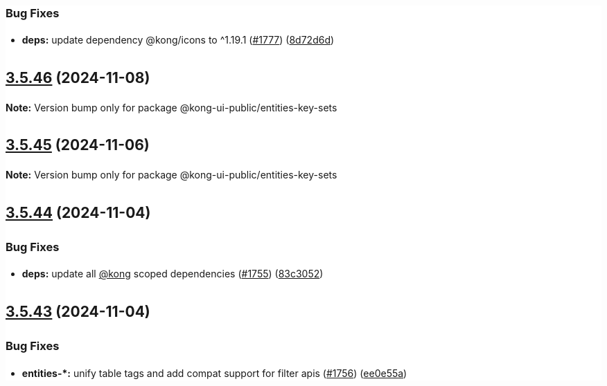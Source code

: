 
### Bug Fixes

* **deps:** update dependency @kong/icons to ^1.19.1 ([#1777](https://github.com/Kong/public-ui-components/issues/1777)) ([8d72d6d](https://github.com/Kong/public-ui-components/commit/8d72d6df082bbf2c205f5d03344ccd23da38866c))





## [3.5.46](https://github.com/Kong/public-ui-components/compare/@kong-ui-public/entities-key-sets@3.5.45...@kong-ui-public/entities-key-sets@3.5.46) (2024-11-08)

**Note:** Version bump only for package @kong-ui-public/entities-key-sets





## [3.5.45](https://github.com/Kong/public-ui-components/compare/@kong-ui-public/entities-key-sets@3.5.44...@kong-ui-public/entities-key-sets@3.5.45) (2024-11-06)

**Note:** Version bump only for package @kong-ui-public/entities-key-sets





## [3.5.44](https://github.com/Kong/public-ui-components/compare/@kong-ui-public/entities-key-sets@3.5.43...@kong-ui-public/entities-key-sets@3.5.44) (2024-11-04)


### Bug Fixes

* **deps:** update all [@kong](https://github.com/kong) scoped dependencies ([#1755](https://github.com/Kong/public-ui-components/issues/1755)) ([83c3052](https://github.com/Kong/public-ui-components/commit/83c30522c5e529a3af05c0c217b1e14865148326))





## [3.5.43](https://github.com/Kong/public-ui-components/compare/@kong-ui-public/entities-key-sets@3.5.42...@kong-ui-public/entities-key-sets@3.5.43) (2024-11-04)


### Bug Fixes

* **entities-*:** unify table tags and add compat support for filter apis ([#1756](https://github.com/Kong/public-ui-components/issues/1756)) ([ee0e55a](https://github.com/Kong/public-ui-components/commit/ee0e55ad95926acbb81ec8837d15fd98d8e2a8a0))


